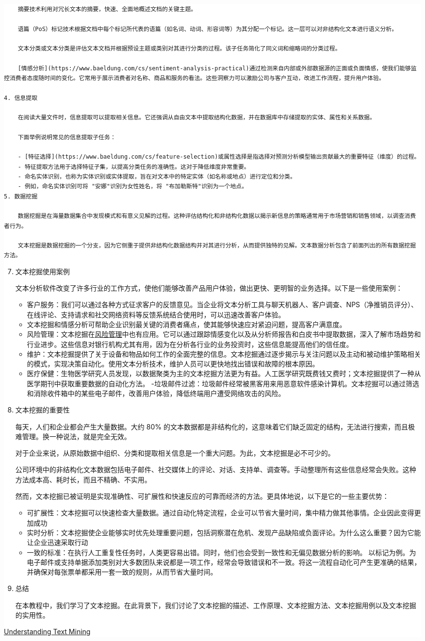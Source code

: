         摘要技术利用对冗长文本的摘要，快速、全面地概述文档的关键主题。

        语篇（PoS）标记技术根据文档中每个标记所代表的语篇（如名词、动词、形容词等）为其分配一个标记。这一层可以对非结构化文本进行语义分析。

        文本分类或文本分类是评估文本文档并根据预设主题或类别对其进行分类的过程。该子任务简化了同义词和缩略词的分类过程。

        [情感分析](https://www.baeldung.com/cs/sentiment-analysis-practical)通过检测来自内部或外部数据源的正面或负面情感，使我们能够监控消费者态度随时间的变化。它常用于展示消费者对名称、商品和服务的看法。这些洞察力可以激励公司与客户互动，改进工作流程，提升用户体验。

    4. 信息提取

        在阅读大量文件时，信息提取可以提取相关信息。它还强调从自由文本中提取结构化数据，并在数据库中存储提取的实体、属性和关系数据。

        下面举例说明常见的信息提取子任务：

        - [特征选择](https://www.baeldung.com/cs/feature-selection)或属性选择是指选择对预测分析模型输出贡献最大的重要特征（维度）的过程。
        - 特征提取方法用于选择特征子集，以提高分类任务的准确性。这对于降低维度非常重要。
        - 命名实体识别，也称为实体识别或实体提取，旨在对文本中的特定实体（如名称或地点）进行定位和分类。
        - 例如，命名实体识别可将 "安娜"识别为女性姓名，将 "布加勒斯特"识别为一个地点。
    5. 数据挖掘

        数据挖掘是在海量数据集合中发现模式和有意义见解的过程。这种评估结构化和非结构化数据以揭示新信息的策略通常用于市场营销和销售领域，以调查消费者行为。

        文本挖掘是数据挖掘的一个分支，因为它侧重于提供非结构化数据结构并对其进行分析，从而提供独特的见解。文本数据分析包含了前面列出的所有数据挖掘方法。

7. 文本挖掘使用案例

    文本分析软件改变了许多行业的工作方式，使他们能够改善产品用户体验，做出更快、更明智的业务选择。以下是一些使用案例：

    - 客户服务：我们可以通过各种方式征求客户的反馈意见。当企业将文本分析工具与聊天机器人、客户调查、NPS（净推销员评分）、在线评论、支持请求和社交网络资料等反馈系统结合使用时，可以迅速改善客户体验。
    - 文本挖掘和情感分析可帮助企业识别最关键的消费者痛点，使其能够快速应对紧迫问题，提高客户满意度。
    - 风险管理：文本挖掘在[风险管理](https://www.baeldung.com/cs/risk-analysis-assessment-management)中也有应用。它可以通过跟踪情感变化以及从分析师报告和白皮书中提取数据，深入了解市场趋势和行业进步。这些信息对银行机构尤其有用，因为在分析各行业的业务投资时，这些信息能提高他们的信任度。
    - 维护：文本挖掘提供了关于设备和物品如何工作的全面完整的信息。文本挖掘通过逐步揭示与关注问题以及主动和被动维护策略相关的模式，实现决策自动化。使用文本分析技术，维护人员可以更快地找出错误和故障的根本原因。
    - 医疗保健：生物医学研究人员发现，以数据聚类为主的文本挖掘方法更为有益。人工医学研究既费钱又费时；文本挖掘提供了一种从医学期刊中获取重要数据的自动化方法。
    -垃圾邮件过滤：垃圾邮件经常被黑客用来用恶意软件感染计算机。文本挖掘可以通过筛选和消除收件箱中的某些电子邮件，改善用户体验，降低终端用户遭受网络攻击的风险。
8. 文本挖掘的重要性

    每天，人们和企业都会产生大量数据。大约 80% 的文本数据都是非结构化的，这意味着它们缺乏固定的结构，无法进行搜索，而且极难管理。换一种说法，就是完全无效。

    对于企业来说，从原始数据中组织、分类和提取相关信息是一个重大问题。为此，文本挖掘是必不可少的。

    公司环境中的非结构化文本数据包括电子邮件、社交媒体上的评论、对话、支持单、调查等。手动整理所有这些信息经常会失败。这种方法成本高、耗时长，而且不精确、不实用。

    然而，文本挖掘已被证明是实现准确性、可扩展性和快速反应的可靠而经济的方法。更具体地说，以下是它的一些主要优势：

    - 可扩展性：文本挖掘可以快速检查大量数据。通过自动化特定流程，企业可以节省大量时间，集中精力做其他事情。企业因此变得更加成功
    - 实时分析：文本挖掘使企业能够实时优先处理重要问题，包括洞察潜在危机、发现产品缺陷或负面评论。为什么这么重要？因为它能让企业迅速采取行动
    - 一致的标准：在执行人工重复性任务时，人类更容易出错。同时，他们也会受到一致性和无偏见数据分析的影响。
    以标记为例。为电子邮件或支持单据添加类别对大多数团队来说都是一项工作，经常会导致错误和不一致。将这一流程自动化可产生更准确的结果，并确保对每张票单都采用一套一致的规则，从而节省大量时间。

9. 总结

    在本教程中，我们学习了文本挖掘。在此背景下，我们讨论了文本挖掘的描述、工作原理、文本挖掘方法、文本挖掘用例以及文本挖掘的实用性。

[Understanding Text Mining](https://www.baeldung.com/cs/text-mining)

